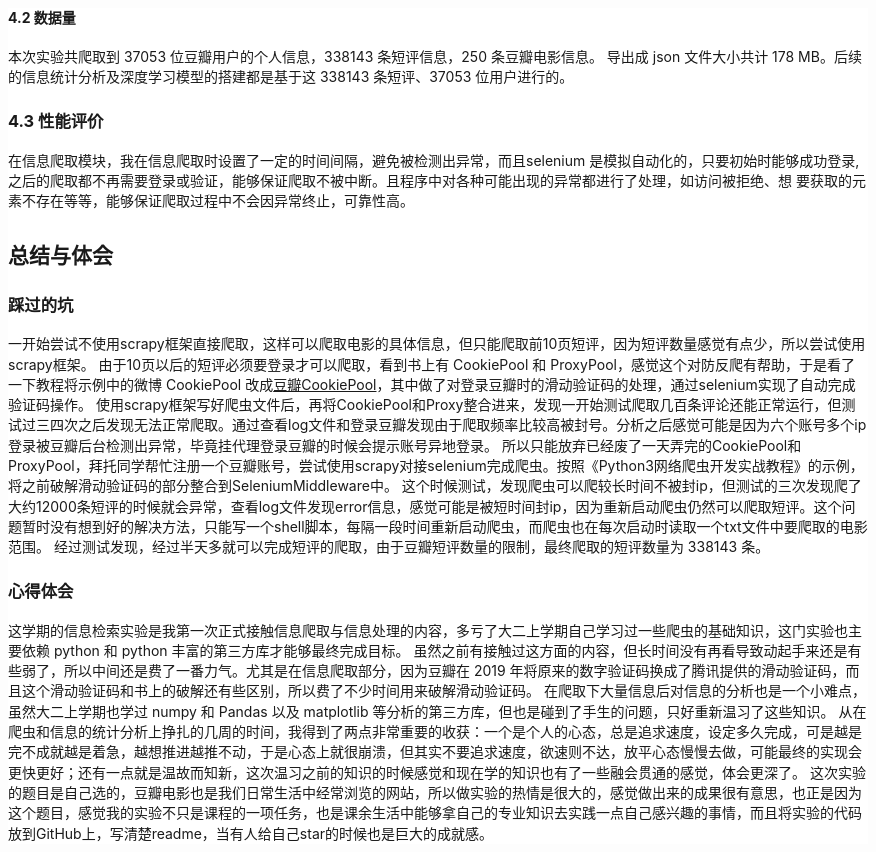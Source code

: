 <span id="数据量"></span>

#### 4.2 数据量

本次实验共爬取到 37053 位豆瓣用户的个人信息，338143 条短评信息，250 条豆瓣电影信息。
导出成 json 文件大小共计 178 MB。后续的信息统计分析及深度学习模型的搭建都是基于这 338143 条短评、37053 位用户进行的。

<span id="性能评价"></span>

### 4.3 性能评价

在信息爬取模块，我在信息爬取时设置了一定的时间间隔，避免被检测出异常，而且selenium 是模拟自动化的，只要初始时能够成功登录,之后的爬取都不再需要登录或验证，能够保证爬取不被中断。且程序中对各种可能出现的异常都进行了处理，如访问被拒绝、想
要获取的元素不存在等等，能够保证爬取过程中不会因异常终止，可靠性高。

<span id="总结与体会"></span>

## 总结与体会

### 踩过的坑

一开始尝试不使用scrapy框架直接爬取，这样可以爬取电影的具体信息，但只能爬取前10页短评，因为短评数量感觉有点少，所以尝试使用scrapy框架。
由于10页以后的短评必须要登录才可以爬取，看到书上有 CookiePool 和 ProxyPool，感觉这个对防反爬有帮助，于是看了一下教程将示例中的微博 CookiePool 改成[豆瓣CookiePool](https://github.com/DateBro/douban_movies_cookiepool)，其中做了对登录豆瓣时的滑动验证码的处理，通过selenium实现了自动完成验证码操作。
使用scrapy框架写好爬虫文件后，再将CookiePool和Proxy整合进来，发现一开始测试爬取几百条评论还能正常运行，但测试过三四次之后发现无法正常爬取。通过查看log文件和登录豆瓣发现由于爬取频率比较高被封号。分析之后感觉可能是因为六个账号多个ip登录被豆瓣后台检测出异常，毕竟挂代理登录豆瓣的时候会提示账号异地登录。
所以只能放弃已经废了一天弄完的CookiePool和ProxyPool，拜托同学帮忙注册一个豆瓣账号，尝试使用scrapy对接selenium完成爬虫。按照《Python3网络爬虫开发实战教程》的示例，将之前破解滑动验证码的部分整合到SeleniumMiddleware中。
这个时候测试，发现爬虫可以爬较长时间不被封ip，但测试的三次发现爬了大约12000条短评的时候就会异常，查看log文件发现error信息，感觉可能是被短时间封ip，因为重新启动爬虫仍然可以爬取短评。这个问题暂时没有想到好的解决方法，只能写一个shell脚本，每隔一段时间重新启动爬虫，而爬虫也在每次启动时读取一个txt文件中要爬取的电影范围。
经过测试发现，经过半天多就可以完成短评的爬取，由于豆瓣短评数量的限制，最终爬取的短评数量为 338143 条。

### 心得体会

这学期的信息检索实验是我第一次正式接触信息爬取与信息处理的内容，多亏了大二上学期自己学习过一些爬虫的基础知识，这门实验也主要依赖 python 和 python 丰富的第三方库才能够最终完成目标。
虽然之前有接触过这方面的内容，但长时间没有再看导致动起手来还是有些弱了，所以中间还是费了一番力气。尤其是在信息爬取部分，因为豆瓣在 2019 年将原来的数字验证码换成了腾讯提供的滑动验证码，而且这个滑动验证码和书上的破解还有些区别，所以费了不少时间用来破解滑动验证码。
在爬取下大量信息后对信息的分析也是一个小难点，虽然大二上学期也学过 numpy 和 Pandas 以及 matplotlib 等分析的第三方库，但也是碰到了手生的问题，只好重新温习了这些知识。
从在爬虫和信息的统计分析上挣扎的几周的时间，我得到了两点非常重要的收获：一个是个人的心态，总是追求速度，设定多久完成，可是越是完不成就越是着急，越想推进越推不动，于是心态上就很崩溃，但其实不要追求速度，欲速则不达，放平心态慢慢去做，可能最终的实现会更快更好；还有一点就是温故而知新，这次温习之前的知识的时候感觉和现在学的知识也有了一些融会贯通的感觉，体会更深了。
这次实验的题目是自己选的，豆瓣电影也是我们日常生活中经常浏览的网站，所以做实验的热情是很大的，感觉做出来的成果很有意思，也正是因为这个题目，感觉我的实验不只是课程的一项任务，也是课余生活中能够拿自己的专业知识去实践一点自己感兴趣的事情，而且将实验的代码放到GitHub上，写清楚readme，当有人给自己star的时候也是巨大的成就感。